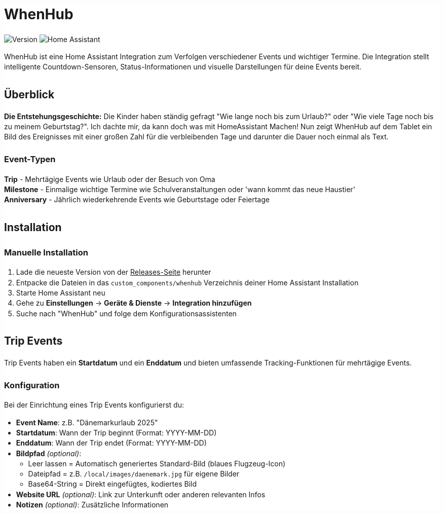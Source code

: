 # WhenHub

![Version](https://img.shields.io/badge/version-1.3.0-blue.svg)
![Home Assistant](https://img.shields.io/badge/Home%20Assistant-2023.1+-green.svg)

WhenHub ist eine Home Assistant Integration zum Verfolgen verschiedener Events und wichtiger Termine. Die Integration stellt intelligente Countdown-Sensoren, Status-Informationen und visuelle Darstellungen für deine Events bereit.

## Überblick

**Die Entstehungsgeschichte:** Die Kinder haben ständig gefragt "Wie lange noch bis zum Urlaub?" oder "Wie viele Tage noch bis zu meinem Geburtstag?". Ich dachte mir, da kann doch was mit HomeAssistant Machen! Nun zeigt WhenHub auf dem Tablet ein Bild des Ereignisses mit einer großen Zahl für die verbleibenden Tage und darunter die Dauer noch einmal als Text.

### Event-Typen

**Trip** - Mehrtägige Events wie Urlaub oder der Besuch von Oma  
**Milestone** - Einmalige wichtige Termine wie Schulveranstaltungen oder 'wann kommt das neue Haustier'  
**Anniversary** - Jährlich wiederkehrende Events wie Geburtstage oder Feiertage  

## Installation

### Manuelle Installation

1. Lade die neueste Version von der [Releases-Seite](https://github.com/yourusername/whenhub/releases) herunter
2. Entpacke die Dateien in das `custom_components/whenhub` Verzeichnis deiner Home Assistant Installation
3. Starte Home Assistant neu
4. Gehe zu **Einstellungen** → **Geräte & Dienste** → **Integration hinzufügen**
5. Suche nach "WhenHub" und folge dem Konfigurationsassistenten

## Trip Events

Trip Events haben ein **Startdatum** und ein **Enddatum** und bieten umfassende Tracking-Funktionen für mehrtägige Events.

### Konfiguration

Bei der Einrichtung eines Trip Events konfigurierst du:

- **Event Name**: z.B. "Dänemarkurlaub 2025"
- **Startdatum**: Wann der Trip beginnt (Format: YYYY-MM-DD)
- **Enddatum**: Wann der Trip endet (Format: YYYY-MM-DD)
- **Bildpfad** *(optional)*: 
  - Leer lassen = Automatisch generiertes Standard-Bild (blaues Flugzeug-Icon)
  - Dateipfad = z.B. `/local/images/daenemark.jpg` für eigene Bilder
  - Base64-String = Direkt eingefügtes, kodiertes Bild
- **Website URL** *(optional)*: Link zur Unterkunft oder anderen relevanten Infos
- **Notizen** *(optional)*: Zusätzliche Informationen
